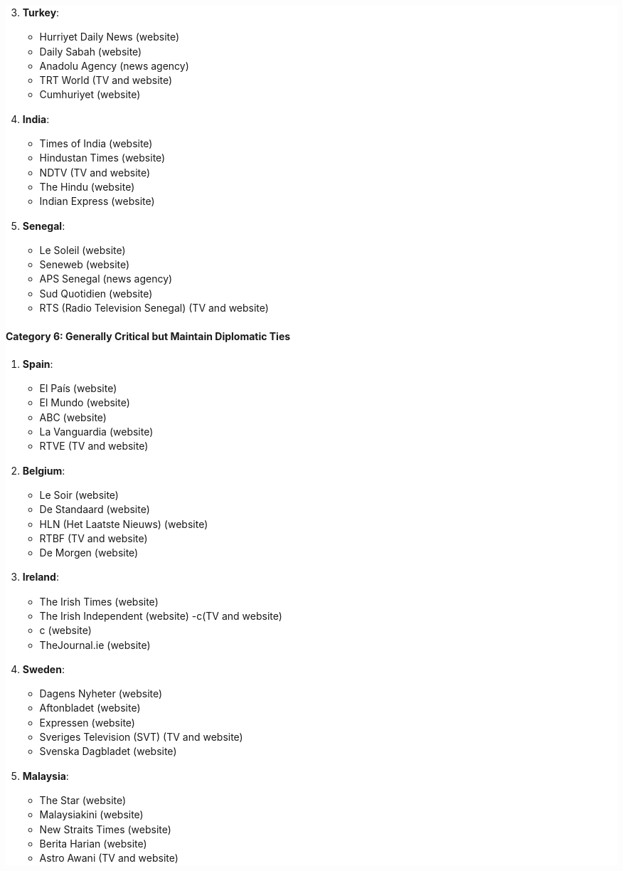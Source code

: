 3. **Turkey**:
   - Hurriyet Daily News (website)
   - Daily Sabah (website)
   - Anadolu Agency (news agency)
   - TRT World (TV and website)
   - Cumhuriyet (website)

4. **India**:
   - Times of India (website)
   - Hindustan Times (website)
   - NDTV (TV and website)
   - The Hindu (website)
   - Indian Express (website)

5. **Senegal**:
   - Le Soleil (website)
   - Seneweb (website)
   - APS Senegal (news agency)
   - Sud Quotidien (website)
   - RTS (Radio Television Senegal) (TV and website)

#### **Category 6: Generally Critical but Maintain Diplomatic Ties**

1. **Spain**:
   - El País (website)
   - El Mundo (website)
   - ABC (website)
   - La Vanguardia (website)
   - RTVE (TV and website)

2. **Belgium**:
   - Le Soir (website)
   - De Standaard (website)
   - HLN (Het Laatste Nieuws) (website)
   - RTBF (TV and website)
   - De Morgen (website)

3. **Ireland**:
   - The Irish Times (website)
   - The Irish Independent (website)
   -c(TV and website)
   - c (website)
   - TheJournal.ie (website)

4. **Sweden**:
   - Dagens Nyheter (website)
   - Aftonbladet (website)
   - Expressen (website)
   - Sveriges Television (SVT) (TV and website)
   - Svenska Dagbladet (website)

5. **Malaysia**:
   - The Star (website)
   - Malaysiakini (website)
   - New Straits Times (website)
   - Berita Harian (website)
   - Astro Awani (TV and website)
